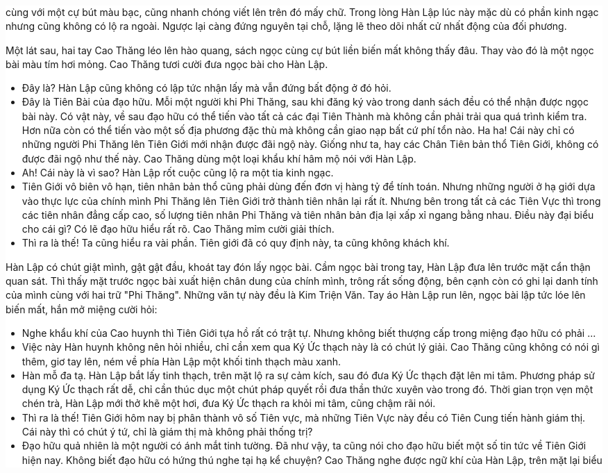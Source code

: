 cùng với một cự bút màu bạc, cũng nhanh chóng viết lên trên đó
mấy chữ.
Trong lòng Hàn Lập lúc này mặc dù có phần kinh ngạc nhưng
cũng không có lộ ra ngoài. Ngược lại càng đứng nguyên tại chỗ,
lặng lẽ theo dõi nhất cử nhất động của đối phương.

Một lát sau, hai tay Cao Thăng léo lên hào quang, sách ngọc
cùng cự bút liền biến mất không thấy đâu. Thay vào đó là một
ngọc bài màu tím hơi mỏng. Cao Thăng tươi cười đưa ngọc bài
cho Hàn Lập.
- Đây là?
Hàn Lập cũng không có lập tức nhận lấy mà vẫn đứng bất động ở
đó hỏi.
- Đây là Tiên Bài của đạo hữu. Mỗi một người khi Phi Thăng, sau
khi đăng ký vào trong danh sách đều có thể nhận được ngọc bài
này. Có vật này, về sau đạo hữu có thể tiến vào tất cả các đại
Tiên Thành mà không cần phải trải qua quá trình kiểm tra. Hơn
nữa còn có thể tiến vào một số địa phương đặc thù mà không cần
giao nạp bất cứ phí tổn nào. Ha ha! Cái này chỉ có những người
Phi Thăng lên Tiên Giới mới nhận được đãi ngộ này. Giống như
ta, hay các Chân Tiên bản thổ Tiên Giới, không có được đãi ngộ
như thế này.
Cao Thăng dùng một loại khẩu khí hâm mộ nói với Hàn Lập.
- Ah! Cái này là vì sao?
Hàn Lập rốt cuộc cũng lộ ra một tia kinh ngạc.
- Tiên Giới vô biên vô hạn, tiên nhân bản thổ cũng phải dùng đến
đơn vị hàng tỷ để tính toán. Nhưng những người ở hạ giới dựa
vào thực lực của chính mình Phi Thăng lên Tiên Giới trở thành
tiên nhân lại rất ít. Nhưng bên trong tất cả các Tiên Vực thì trong
các tiên nhân đẳng cấp cao, số lượng tiên nhân Phi Thăng và tiên
nhân bản địa lại xấp xỉ ngang bằng nhau. Điều này đại biểu cho
cái gì? Có lẽ đạo hữu hiểu rất rõ.
Cao Thăng mỉm cười giải thích.
- Thì ra là thế! Ta cũng hiểu ra vài phần. Tiên giới đã có quy định
này, ta cũng không khách khí.

Hàn Lập có chút giật mình, gật gật đầu, khoát tay đón lấy ngọc
bài. Cầm ngọc bài trong tay, Hàn Lập đưa lên trước mặt cẩn thận
quan sát. Thì thấy mặt trước ngọc bài xuất hiện chân dung của
chính mình, trông rất sống động, bên cạnh còn có ghi lại danh
tính của mình cùng với hai trữ "Phi Thăng". Những văn tự này
đều là Kim Triện Văn.
Tay áo Hàn Lập run lên, ngọc bài lập tức lóe lên biến mất, hắn mở
miệng cười hỏi:
- Nghe khẩu khí của Cao huynh thì Tiên Giới tựa hồ rất có trật tự.
Nhưng không biết thượng cấp trong miệng đạo hữu có phải …
- Việc này Hàn huynh không nên hỏi nhiều, chỉ cần xem qua Ký
Ức thạch này là có chút lý giải.
Cao Thăng cũng không có nói gì thêm, giơ tay lên, ném về phía
Hàn Lập một khối tinh thạch màu xanh.
- Hàn mỗ đa tạ.
Hàn Lập bắt lấy tinh thạch, trên mặt lộ ra sự cảm kích, sau đó
đưa Ký Ức thạch đặt lên mi tâm. Phương pháp sử dụng Ký Ức
thạch rất dễ, chỉ cần thúc dục một chút pháp quyết rồi đưa thần
thức xuyên vào trong đó.
Thời gian trọn vẹn một chén trà, Hàn Lập mới thở khẽ một hơi,
đưa Ký Ức thạch ra khỏi mi tâm, cũng chậm rãi nói.
- Thì ra là thế! Tiên Giới hôm nay bị phân thành vô số Tiên vực,
mà những Tiên Vực này đều có Tiên Cung tiến hành giám thị. Cái
này thì có chút ý tứ, chỉ là giám thị mà không phải thống trị?
- Đạo hữu quả nhiên là một người có ánh mắt tinh tường. Đã như
vậy, ta cũng nói cho đạo hữu biết một số tin tức về Tiên Giới hiện
nay. Không biết đạo hữu có hứng thú nghe tại hạ kể chuyện?
Cao Thăng nghe được ngữ khí của Hàn Lập, trên mặt lại biểu